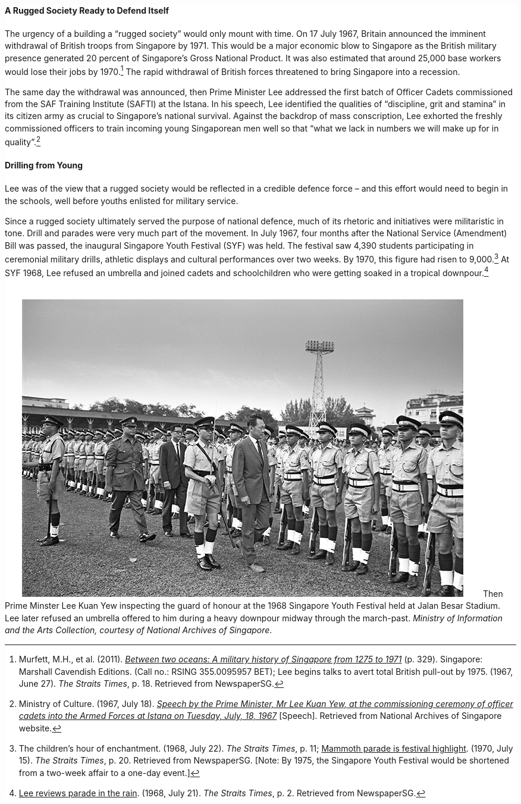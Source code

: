 #### **A Rugged Society Ready to Defend Itself**

The urgency of a building a “rugged society” would only mount with time. On 17 July 1967, Britain announced the imminent withdrawal of British troops from Singapore by 1971. This would be a major economic blow to Singapore as the British military presence generated 20 percent of Singapore’s Gross National Product. It was also estimated that around 25,000 base workers would lose their jobs by 1970.[^6]  The rapid withdrawal of British forces threatened to bring Singapore into a recession.

The same day the withdrawal was announced, then Prime Minister Lee addressed the first batch of Officer Cadets commissioned from the SAF Training Institute (SAFTI) at the Istana. In his speech, Lee identified the qualities of “discipline, grit and stamina” in its citizen army as crucial to Singapore’s national survival. Against the backdrop of mass conscription, Lee exhorted the freshly commissioned officers to train incoming young Singaporean men well so that “what we lack in numbers we will make up for in quality”.[^7]

#### **Drilling from Young**

Lee was of the view that a rugged society would be reflected in a credible defence force – and this effort would need to begin in the schools, well before youths enlisted for military service.

Since a rugged society ultimately served the purpose of national defence, much of its rhetoric and initiatives were militaristic in tone. Drill and parades were very much part of the movement. In July 1967, four months after the National Service (Amendment) Bill was passed, the inaugural Singapore Youth Festival (SYF) was held. The festival saw 4,390 students participating in ceremonial military drills, athletic displays and cultural performances over two weeks. By 1970, this figure had risen to 9,000.[^8] At SYF 1968, Lee refused an umbrella and joined cadets and schoolchildren who were getting soaked in a tropical downpour.[^9]

<div style="background-color: white;">
<br/>
<img src="/images/Vol-16-issue-4/ruggedsociety/PMLKY.jpg">
Then Prime Minster Lee Kuan Yew inspecting the guard of honour at the 1968 Singapore Youth Festival held at Jalan Besar Stadium. Lee later refused an umbrella offered to him during a heavy downpour midway through the march-past. <i>Ministry of Information and the Arts Collection, courtesy of National Archives of Singapore</i>.
</div>


[^1]: Ministry of Culture. (1966, August 10). *[Speech by the Prime Minister, Mr Lee Kuan Yew, at Queenstown Community Centre, August, 10, 1966](https://www.nas.gov.sg/archivesonline/speeches/record-details/73d68d51-115d-11e3-83d5-0050568939ad)* [Speech]. Retrieved from National Archives of Singapore website. 
[^2]: [Ministry of Culture](https://www.nas.gov.sg/archivesonline/speeches/record-details/73d68d51-115d-11e3-83d5-0050568939ad), 10 Aug 1966.
[^3]: Lee, C.K. (1969, June 12). [Extra-curricula: The word that put new life in schools in Singapore](https://eresources.nlb.gov.sg/newspapers/Digitised/Article/straitstimes19690623-1.2.77). *The Straits Times*, p. 10. Retrieved from NewspaperSG.
[^4]: Ministry of Culture.  (1979, November 16). *[Speech by Dr Tony Tan Keng Yam, Senior Minister of State for Education, at the National Police Cadet Corps 20th anniversary dinner held at the Silver Star Theatre Restaurant on Friday, 16 November 1979 at 7.30pm](www.nas.gov.sg\archivesonline\data\pdfdoc\tkyt19791126s.pdf)* [Speech]. Retrieved from National Archives of Singapore website.
[^5]: Horton, P.A. (2002). Shacking the lion: Sport and modern Singapore. *International Journal of the History of Sport, 19* (2–2), 243–274, pp. 254–255. Retrieved from Taylor & Francis Online. 
[^6]: Murfett, M.H., et al. (2011). *[Between two oceans: A military history of Singapore from 1275 to 1971](https://eservice.nlb.gov.sg/item_holding.aspx?bid=13764491)* (p. 329). Singapore: Marshall Cavendish Editions. (Call no.: RSING 355.0095957 BET); Lee begins talks to avert total British pull-out by 1975. (1967, June 27). *The Straits Times*, p. 18. Retrieved from NewspaperSG.
[^7]: Ministry of Culture. (1967, July 18). *[Speech by the Prime Minister, Mr Lee Kuan Yew, at the commissioning ceremony of officer cadets into the Armed Forces at Istana on Tuesday, July, 18, 1967](https://www.nas.gov.sg/archivesonline/speeches/record-details/739e13c6-115d-11e3-83d5-0050568939ad)* [Speech]. Retrieved from National Archives of Singapore website. 
[^8]: The children’s hour of enchantment. (1968, July 22). *The Straits Times*, p. 11; [Mammoth parade is festival highlight](https://eresources.nlb.gov.sg/newspapers/Digitised/Article/straitstimes19700715-1.2.131). (1970, July 15). *The Straits Times*, p. 20. Retrieved from NewspaperSG. [Note: By 1975, the Singapore Youth Festival would be shortened from a two-week affair to a one-day event.]
[^9]: [Lee reviews parade in the rain](http://eresources.nlb.gov.sg/newspapers/Digitised/Article/straitstimes19680721-1.2.12.1). (1968, July 21). *The Straits Times*, p. 2. Retrieved from NewspaperSG.
[^10]: Personal interview with Wang Lee Hoon, 10 July 2019.
[^11]: Singapore Department of Statistics. (1970). Table 12.3: Percentage Distribution of Population in Private Households in Urban, Suburban and Rural Census Areas by Type of Census House, 1970. In *[Report on the census of population 1970 Singapore](https://eservice.nlb.gov.sg/item_holding.aspx?bid=4648614)* (Vol. I; p. 233). Singapore: Government Printing Office. (Call no.: RSING 312.095957 SIN)
[^12]: Thum, P.J. (2014). The old normal is the new normal. In D. Low & S. Vadaketh (Eds.), *[Hard choices: Challenging the Singapore consensus](https://eservice.nlb.gov.sg/item_holding.aspx?bid=200186206)* (p. 143). Singapore: NUS Press. (Call no.: RSING 320.95957 LOW)
[^13]: Personal interview with Jackie Yap, 25 September 2019.
[^14]: Personal interview with Taylor Eng, 17 September 2019.
[^15]: [16 to attempt raft trip by river to East-Coast](http://eresources.nlb.gov.sg/newspapers/Digitised/Article/straitstimes19680809-1.2.77). (1968, August 9). *The Straits Times*, p. 13. Retrieved from NewspaperSG.
[^16]: Ministry of Culture. (1976, February 2). *[NCC (Sea) second round Singapore island canoeing expedition](https://www.nas.gov.sg/archivesonline/speeches/record-details/7ca196ec-115d-11e3-83d5-0050568939ad)* [Press release]. Retrieved from the National Archives of Singapore website. 
[^17]: Personal interview with Rina Sim, 8 July 2019.
[^18]: Shamsia Muslim. (1979). An unforgettable experience. In *1969–1979: 10th anniversary souvenir magazine: Dunearn Secondary School* (pp. 110–111). Singapore: The School. (Available via PublicationSG) 
[^19]: Singapore Scouts Association. (2010). *[100 years of adventure, 1910–2010](https://eservice.nlb.gov.sg/item_holding.aspx?bid=13726479)* (p. 58). Singapore: Singapore Scouts Association. (Call no.: RSING 369.43095957 ONE)
[^20]: [Singapore Scouts Association](https://eservice.nlb.gov.sg/item_holding.aspx?bid=13726479), 2010, p. 80. 
[^21]: Personal interview with Jackie Yap, 25 September 2019. 
[^22]: [Old rallying call of a rugged society in these hard times](http://eresources.nlb.gov.sg/newspapers/Digitised/Article/straitstimes19740505-1.2.58). (1974, May 5). *The Straits Times*, p. 8. Retrieved from NewspaperSG.
[^23]: [Still the rugged society?](http://eresources.nlb.gov.sg/newspapers/Digitised/Article/newnation19800531-1.2.37) (1980, May 31). *New Nation*, p. 8. Retrieved from NewspaperSG. 
[^24]: Goh, C.T. (1990, March 10). *[Speech by Mr Goh Chok Tong, first Deputy Prime Minister and Minister for Defence, at the official opening of the College of Physical Education new facilities at 21 Evans Road, on Saturday, 10 March 1990 at 1800hrs](mailto:https://www.nas.gov.sg/archivesonline/data/pdfdoc/gct19900310.pdf)* [Speech]. Retrieved from National Archives of Singapore website.
[^25]: Siau, M.E. (2015, August 23). The three factors behind Singapore’s success. *TODAY*. Retrieved from TODAYonline.
[^26]: Tan, T. (2017, December 7). [Millennials, redefined: Meet Generation Grit](mailto:https://www.straitstimes.com/opinion/millennials-redefined-meet-generation-grit). *The Straits Times*. Retrieved from The Straits Times website.